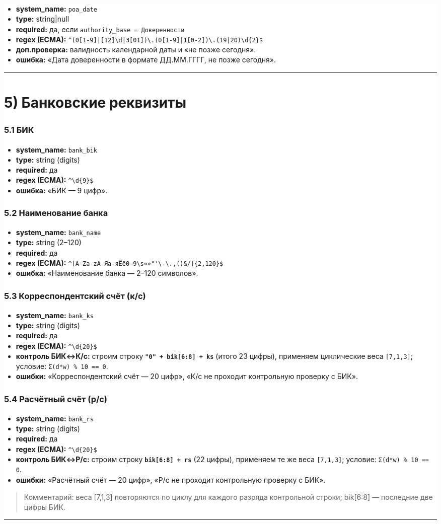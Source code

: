 - **system_name:** `poa_date`
- **type:** string|null
- **required:** да, если `authority_base = Доверенности`
- **regex (ECMA):** `^(0[1-9]|[12]\d|3[01])\.(0[1-9]|1[0-2])\.(19|20)\d{2}$`
- **доп.проверка:** валидность календарной даты и «не позже сегодня».
- **ошибка:** «Дата доверенности в формате ДД.ММ.ГГГГ, не позже сегодня».

---

# 5) Банковские реквизиты

### 5.1 БИК

- **system_name:** `bank_bik`
- **type:** string (digits)
- **required:** да
- **regex (ECMA):** `^\d{9}$`
- **ошибка:** «БИК — 9 цифр».

### 5.2 Наименование банка

- **system_name:** `bank_name`
- **type:** string (2–120)
- **required:** да
- **regex (ECMA):** `^[A-Za-zА-Яа-яЁё0-9\s«»"'\-\.,()&/]{2,120}$`
- **ошибка:** «Наименование банка — 2–120 символов».

### 5.3 Корреспондентский счёт (к/с)

- **system_name:** `bank_ks`
- **type:** string (digits)
- **required:** да
- **regex (ECMA):** `^\d{20}$`
- **контроль БИК↔К/с:** строим строку **`"0" + bik[6:8] + ks`** (итого 23 цифры), применяем циклические веса `[7,1,3]`; условие: `Σ(d*w) % 10 == 0`.
- **ошибки:** «Корреспондентский счёт — 20 цифр», «К/с не проходит контрольную проверку с БИК».

### 5.4 Расчётный счёт (р/с)

- **system_name:** `bank_rs`
- **type:** string (digits)
- **required:** да
- **regex (ECMA):** `^\d{20}$`
- **контроль БИК↔Р/с:** строим строку **`bik[6:8] + rs`** (22 цифры), применяем те же веса `[7,1,3]`; условие: `Σ(d*w) % 10 == 0`.
- **ошибки:** «Расчётный счёт — 20 цифр», «Р/с не проходит контрольную проверку с БИК».

> Комментарий: веса [7,1,3] повторяются по циклу для каждого разряда контрольной строки; bik[6:8] — последние две цифры БИК.
> 

---
